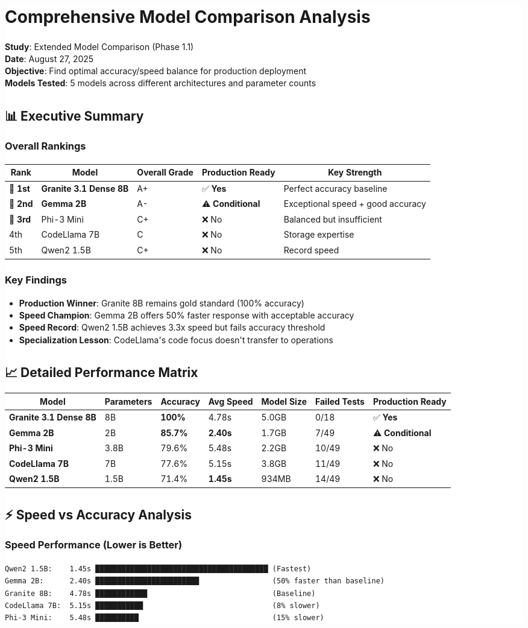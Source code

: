 # Comprehensive Model Comparison Analysis

**Study**: Extended Model Comparison (Phase 1.1)  
**Date**: August 27, 2025  
**Objective**: Find optimal accuracy/speed balance for production deployment  
**Models Tested**: 5 models across different architectures and parameter counts

## 📊 **Executive Summary**

### Overall Rankings
| Rank | Model | Overall Grade | Production Ready | Key Strength |
|------|-------|---------------|------------------|--------------|
| 🥇 **1st** | **Granite 3.1 Dense 8B** | A+ | ✅ **Yes** | Perfect accuracy baseline |
| 🥈 **2nd** | **Gemma 2B** | A- | ⚠️ **Conditional** | Exceptional speed + good accuracy |
| 🥉 **3rd** | Phi-3 Mini | C+ | ❌ No | Balanced but insufficient |
| 4th | CodeLlama 7B | C | ❌ No | Storage expertise |
| 5th | Qwen2 1.5B | C+ | ❌ No | Record speed |

### Key Findings
- **Production Winner**: Granite 8B remains gold standard (100% accuracy)
- **Speed Champion**: Gemma 2B offers 50% faster response with acceptable accuracy  
- **Speed Record**: Qwen2 1.5B achieves 3.3x speed but fails accuracy threshold
- **Specialization Lesson**: CodeLlama's code focus doesn't transfer to operations

## 📈 **Detailed Performance Matrix**

| Model | Parameters | Accuracy | Avg Speed | Model Size | Failed Tests | Production Ready |
|-------|------------|----------|-----------|------------|--------------|------------------|
| **Granite 3.1 Dense 8B** | 8B | **100%** | 4.78s | 5.0GB | 0/18 | ✅ **Yes** |
| **Gemma 2B** | 2B | **85.7%** | **2.40s** | 1.7GB | 7/49 | ⚠️ **Conditional** |
| **Phi-3 Mini** | 3.8B | 79.6% | 5.48s | 2.2GB | 10/49 | ❌ No |
| **CodeLlama 7B** | 7B | 77.6% | 5.15s | 3.8GB | 11/49 | ❌ No |
| **Qwen2 1.5B** | 1.5B | 71.4% | **1.45s** | 934MB | 14/49 | ❌ No |

## ⚡ **Speed vs Accuracy Analysis**

### Speed Performance (Lower is Better)
```
Qwen2 1.5B:    1.45s ████████████████████████████████████████ (Fastest)
Gemma 2B:      2.40s ████████████████████████                 (50% faster than baseline)
Granite 8B:    4.78s ████████████                             (Baseline)
CodeLlama 7B:  5.15s ███████████                              (8% slower)
Phi-3 Mini:    5.48s ██████████                               (15% slower)
```
